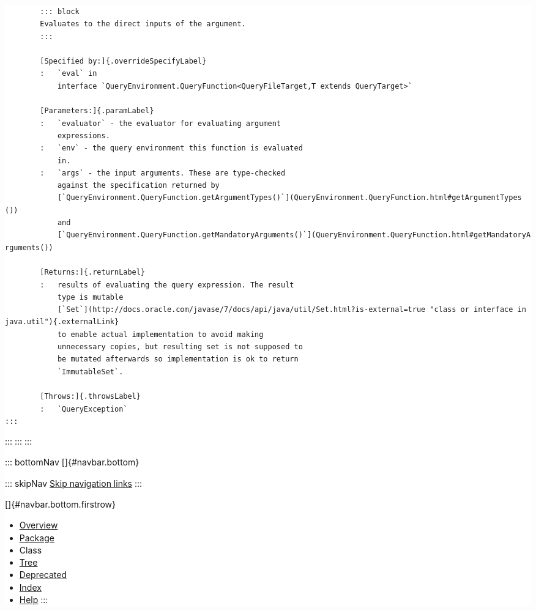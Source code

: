             ::: block
            Evaluates to the direct inputs of the argument.
            :::

            [Specified by:]{.overrideSpecifyLabel}
            :   `eval` in
                interface `QueryEnvironment.QueryFunction<QueryFileTarget,​T extends QueryTarget>`

            [Parameters:]{.paramLabel}
            :   `evaluator` - the evaluator for evaluating argument
                expressions.
            :   `env` - the query environment this function is evaluated
                in.
            :   `args` - the input arguments. These are type-checked
                against the specification returned by
                [`QueryEnvironment.QueryFunction.getArgumentTypes()`](QueryEnvironment.QueryFunction.html#getArgumentTypes())
                and
                [`QueryEnvironment.QueryFunction.getMandatoryArguments()`](QueryEnvironment.QueryFunction.html#getMandatoryArguments())

            [Returns:]{.returnLabel}
            :   results of evaluating the query expression. The result
                type is mutable
                [`Set`](http://docs.oracle.com/javase/7/docs/api/java/util/Set.html?is-external=true "class or interface in java.util"){.externalLink}
                to enable actual implementation to avoid making
                unnecessary copies, but resulting set is not supposed to
                be mutated afterwards so implementation is ok to return
                `ImmutableSet`.

            [Throws:]{.throwsLabel}
            :   `QueryException`
    :::
:::
:::
:::

::: bottomNav
[]{#navbar.bottom}

::: skipNav
[Skip navigation links](#skip.navbar.bottom "Skip navigation links")
:::

[]{#navbar.bottom.firstrow}

-   [Overview](../../../../index.html)
-   [Package](package-summary.html)
-   Class
-   [Tree](package-tree.html)
-   [Deprecated](../../../../deprecated-list.html)
-   [Index](../../../../index-all.html)
-   [Help](../../../../help-doc.html)
:::
